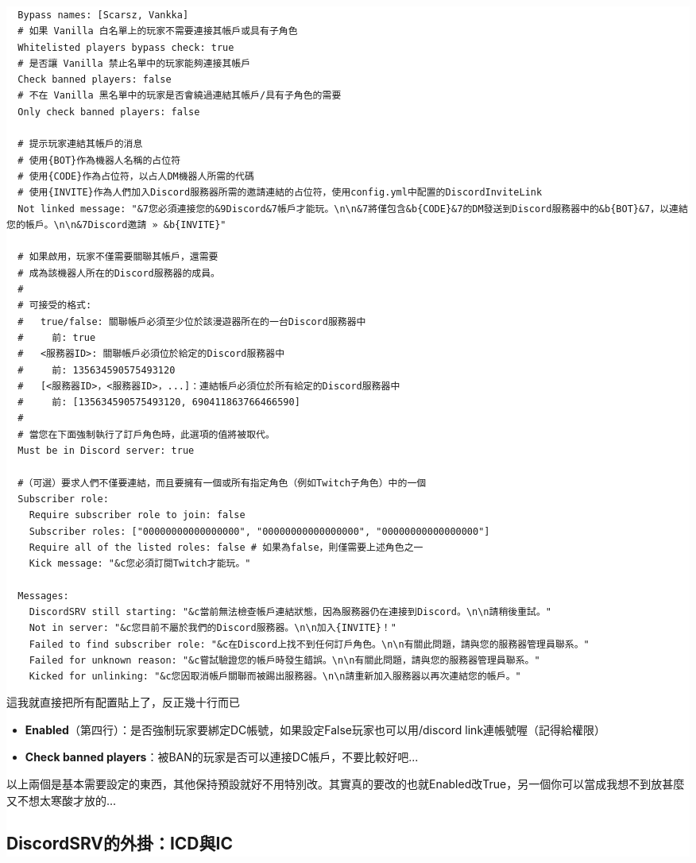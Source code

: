 ```
  Bypass names: [Scarsz, Vankka]
  # 如果 Vanilla 白名單上的玩家不需要連接其帳戶或具有子角色
  Whitelisted players bypass check: true
  # 是否讓 Vanilla 禁止名單中的玩家能夠連接其帳戶
  Check banned players: false
  # 不在 Vanilla 黑名單中的玩家是否會繞過連結其帳戶/具有子角色的需要
  Only check banned players: false

  # 提示玩家連結其帳戶的消息
  # 使用{BOT}作為機器人名稱的占位符
  # 使用{CODE}作為占位符，以占人DM機器人所需的代碼
  # 使用{INVITE}作為人們加入Discord服務器所需的邀請連結的占位符，使用config.yml中配置的DiscordInviteLink
  Not linked message: "&7您必須連接您的&9Discord&7帳戶才能玩。\n\n&7將僅包含&b{CODE}&7的DM發送到Discord服務器中的&b{BOT}&7，以連結您的帳戶。\n\n&7Discord邀請 » &b{INVITE}"

  # 如果啟用，玩家不僅需要關聯其帳戶，還需要
  # 成為該機器人所在的Discord服務器的成員。
  #
  # 可接受的格式:
  #   true/false: 關聯帳戶必須至少位於該漫遊器所在的一台Discord服務器中
  #     前: true
  #   <服務器ID>: 關聯帳戶必須位於給定的Discord服務器中
  #     前: 135634590575493120
  #   [<服務器ID>，<服務器ID>，...]：連結帳戶必須位於所有給定的Discord服務器中
  #     前: [135634590575493120, 690411863766466590]
  #
  # 當您在下面強制執行了訂戶角色時，此選項的值將被取代。
  Must be in Discord server: true

  #（可選）要求人們不僅要連結，而且要擁有一個或所有指定角色（例如Twitch子角色）中的一個
  Subscriber role:
    Require subscriber role to join: false
    Subscriber roles: ["00000000000000000", "00000000000000000", "00000000000000000"]
    Require all of the listed roles: false # 如果為false，則僅需要上述角色之一
    Kick message: "&c您必須訂閱Twitch才能玩。"

  Messages:
    DiscordSRV still starting: "&c當前無法檢查帳戶連結狀態，因為服務器仍在連接到Discord。\n\n請稍後重試。"
    Not in server: "&c您目前不屬於我們的Discord服務器。\n\n加入{INVITE}！"
    Failed to find subscriber role: "&c在Discord上找不到任何訂戶角色。\n\n有關此問題，請與您的服務器管理員聯系。"
    Failed for unknown reason: "&c嘗試驗證您的帳戶時發生錯誤。\n\n有關此問題，請與您的服務器管理員聯系。"
    Kicked for unlinking: "&c您因取消帳戶關聯而被踢出服務器。\n\n請重新加入服務器以再次連結您的帳戶。"
```

這我就直接把所有配置貼上了，反正幾十行而已

- **Enabled**（第四行）：是否強制玩家要綁定DC帳號，如果設定False玩家也可以用/discord link連帳號喔（記得給權限）

- **Check banned players**：被BAN的玩家是否可以連接DC帳戶，不要比較好吧...

以上兩個是基本需要設定的東西，其他保持預設就好不用特別改。其實真的要改的也就Enabled改True，另一個你可以當成我想不到放甚麼又不想太寒酸才放的...

## DiscordSRV的外掛：ICD與IC
